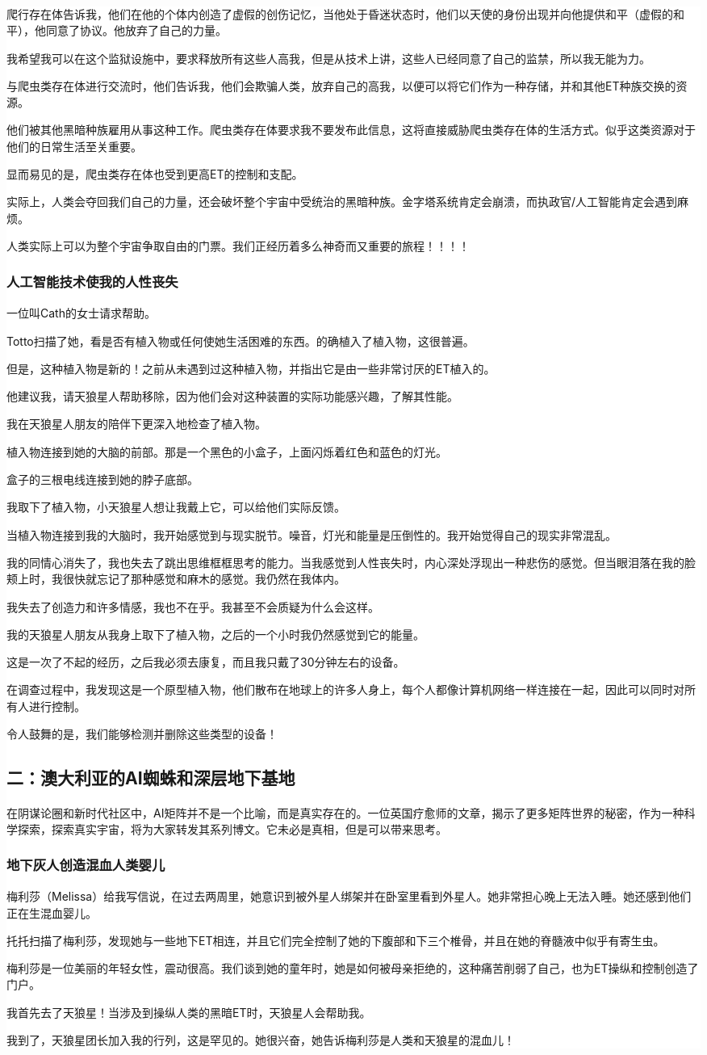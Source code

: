 爬行存在体告诉我，他们在他的个体内创造了虚假的创伤记忆，当他处于昏迷状态时，他们以天使的身份出现并向他提供和平（虚假的和平），他同意了协议。他放弃了自己的力量。

我希望我可以在这个监狱设施中，要求释放所有这些人高我，但是从技术上讲，这些人已经同意了自己的监禁，所以我无能为力。

与爬虫类存在体进行交流时，他们告诉我，他们会欺骗人类，放弃自己的高我，以便可以将它们作为一种存储，并和其他ET种族交换的资源。

他们被其他黑暗种族雇用从事这种工作。爬虫类存在体要求我不要发布此信息，这将直接威胁爬虫类存在体的生活方式。似乎这类资源对于他们的日常生活至关重要。

显而易见的是，爬虫类存在体也受到更高ET的控制和支配。

实际上，人类会夺回我们自己的力量，还会破坏整个宇宙中受统治的黑暗种族。金字塔系统肯定会崩溃，而执政官/人工智能肯定会遇到麻烦。

人类实际上可以为整个宇宙争取自由的门票。我们正经历着多么神奇而又重要的旅程！！！！

### 人工智能技术使我的人性丧失

一位叫Cath的女士请求帮助。

Totto扫描了她，看是否有植入物或任何使她生活困难的东西。的确植入了植入物，这很普遍。

但是，这种植入物是新的！之前从未遇到过这种植入物，并指出它是由一些非常讨厌的ET植入的。

他建议我，请天狼星人帮助移除，因为他们会对这种装置的实际功能感兴趣，了解其性能。

我在天狼星人朋友的陪伴下更深入地检查了植入物。

植入物连接到她的大脑的前部。那是一个黑色的小盒子，上面闪烁着红色和蓝色的灯光。

盒子的三根电线连接到她的脖子底部。

我取下了植入物，小天狼星人想让我戴上它，可以给他们实际反馈。

当植入物连接到我的大脑时，我开始感觉到与现实脱节。噪音，灯光和能量是压倒性的。我开始觉得自己的现实非常混乱。

我的同情心消失了，我也失去了跳出思维框框思考的能力。当我感觉到人性丧失时，内心深处浮现出一种悲伤的感觉。但当眼泪落在我的脸颊上时，我很快就忘记了那种感觉和麻木的感觉。我仍然在我体内。

我失去了创造力和许多情感，我也不在乎。我甚至不会质疑为什么会这样。

我的天狼星人朋友从我身上取下了植入物，之后的一个小时我仍然感觉到它的能量。

这是一次了不起的经历，之后我必须去康复，而且我只戴了30分钟左右的设备。

在调查过程中，我发现这是一个原型植入物，他们散布在地球上的许多人身上，每个人都像计算机网络一样连接在一起，因此可以同时对所有人进行控制。

令人鼓舞的是，我们能够检测并删除这些类型的设备！

##  二：澳大利亚的AI蜘蛛和深层地下基地
在阴谋论圈和新时代社区中，AI矩阵并不是一个比喻，而是真实存在的。一位英国疗愈师的文章，揭示了更多矩阵世界的秘密，作为一种科学探索，探索真实宇宙，将为大家转发其系列博文。它未必是真相，但是可以带来思考。

### 地下灰人创造混血人类婴儿

梅利莎（Melissa）给我写信说，在过去两周里，她意识到被外星人绑架并在卧室里看到外星人。她非常担心晚上无法入睡。她还感到他们正在生混血婴儿。

托托扫描了梅利莎，发现她与一些地下ET相连，并且它们完全控制了她的下腹部和下三个椎骨，并且在她的脊髓液中似乎有寄生虫。


梅利莎是一位美丽的年轻女性，震动很高。我们谈到她的童年时，她是如何被母亲拒绝的，这种痛苦削弱了自己，也为ET操纵和控制创造了门户。

我首先去了天狼星！当涉及到操纵人类的黑暗ET时，天狼星人会帮助我。

我到了，天狼星团长加入我的行列，这是罕见的。她很兴奋，她告诉梅利莎是人类和天狼星的混血儿！

